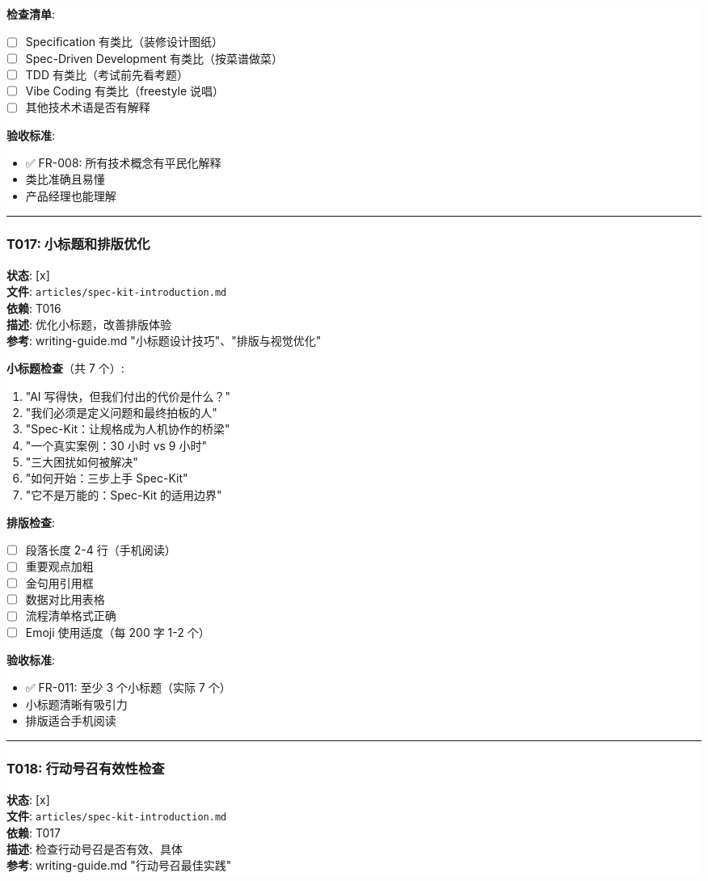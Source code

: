 **检查清单**:

- [ ] Specification 有类比（装修设计图纸）
- [ ] Spec-Driven Development 有类比（按菜谱做菜）
- [ ] TDD 有类比（考试前先看考题）
- [ ] Vibe Coding 有类比（freestyle 说唱）
- [ ] 其他技术术语是否有解释

**验收标准**:

- ✅ FR-008: 所有技术概念有平民化解释
- 类比准确且易懂
- 产品经理也能理解

---

### T017: 小标题和排版优化

**状态**: [x]  
**文件**: `articles/spec-kit-introduction.md`  
**依赖**: T016  
**描述**: 优化小标题，改善排版体验  
**参考**: writing-guide.md "小标题设计技巧"、"排版与视觉优化"

**小标题检查**（共 7 个）:

1. "AI 写得快，但我们付出的代价是什么？"
2. "我们必须是定义问题和最终拍板的人"
3. "Spec-Kit：让规格成为人机协作的桥梁"
4. "一个真实案例：30 小时 vs 9 小时"
5. "三大困扰如何被解决"
6. "如何开始：三步上手 Spec-Kit"
7. "它不是万能的：Spec-Kit 的适用边界"

**排版检查**:

- [ ] 段落长度 2-4 行（手机阅读）
- [ ] 重要观点加粗
- [ ] 金句用引用框
- [ ] 数据对比用表格
- [ ] 流程清单格式正确
- [ ] Emoji 使用适度（每 200 字 1-2 个）

**验收标准**:

- ✅ FR-011: 至少 3 个小标题（实际 7 个）
- 小标题清晰有吸引力
- 排版适合手机阅读

---

### T018: 行动号召有效性检查

**状态**: [x]  
**文件**: `articles/spec-kit-introduction.md`  
**依赖**: T017  
**描述**: 检查行动号召是否有效、具体  
**参考**: writing-guide.md "行动号召最佳实践"
